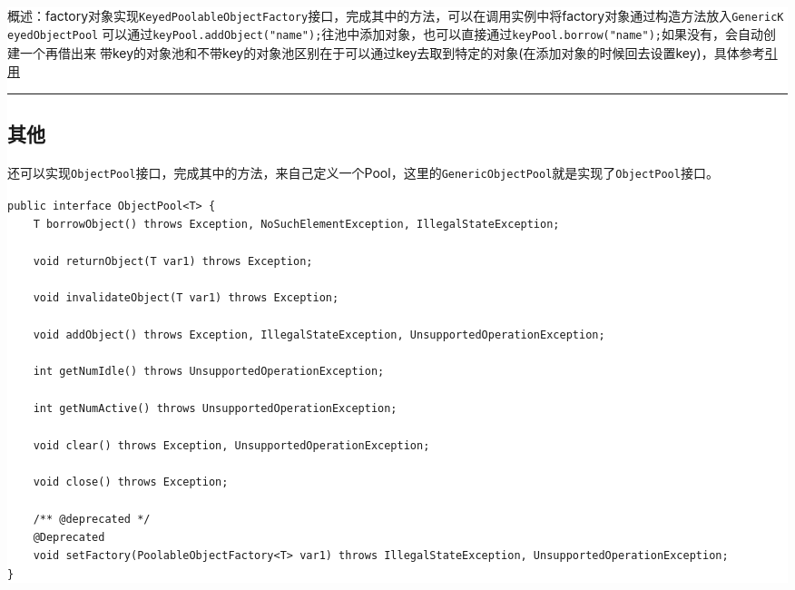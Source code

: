 概述：factory对象实现`KeyedPoolableObjectFactory`接口，完成其中的方法，可以在调用实例中将factory对象通过构造方法放入`GenericKeyedObjectPool` 可以通过`keyPool.addObject("name");`往池中添加对象，也可以直接通过`keyPool.borrow("name");`如果没有，会自动创建一个再借出来 带key的对象池和不带key的对象池区别在于可以通过key去取到特定的对象(在添加对象的时候回去设置key)，具体参考[引用](http://www.cnblogs.com/jinzhiming/p/5120670.html)

* * *

其他
--

还可以实现`ObjectPool`接口，完成其中的方法，来自己定义一个Pool，这里的`GenericObjectPool`就是实现了`ObjectPool`接口。

    public interface ObjectPool<T> {
        T borrowObject() throws Exception, NoSuchElementException, IllegalStateException;
    
        void returnObject(T var1) throws Exception;
    
        void invalidateObject(T var1) throws Exception;
    
        void addObject() throws Exception, IllegalStateException, UnsupportedOperationException;
    
        int getNumIdle() throws UnsupportedOperationException;
    
        int getNumActive() throws UnsupportedOperationException;
    
        void clear() throws Exception, UnsupportedOperationException;
    
        void close() throws Exception;
    
        /** @deprecated */
        @Deprecated
        void setFactory(PoolableObjectFactory<T> var1) throws IllegalStateException, UnsupportedOperationException;
    }